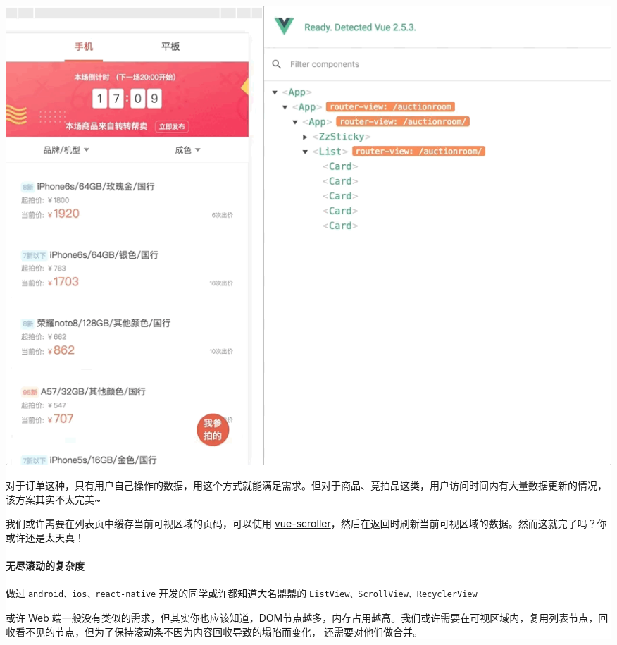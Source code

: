 ![Alt text](./image/from_list_to_detail_2.gif)

对于订单这种，只有用户自己操作的数据，用这个方式就能满足需求。但对于商品、竞拍品这类，用户访问时间内有大量数据更新的情况，该方案其实不太完美~

我们或许需要在列表页中缓存当前可视区域的页码，可以使用 [vue-scroller](https://github.com/wangdahoo/vue-scroller)，然后在返回时刷新当前可视区域的数据。然而这就完了吗？你或许还是太天真！

#### 无尽滚动的复杂度

做过 `android、ios、react-native` 开发的同学或许都知道大名鼎鼎的 `ListView、ScrollView、RecyclerView`

或许 Web 端一般没有类似的需求，但其实你也应该知道，DOM节点越多，内存占用越高。我们或许需要在可视区域内，复用列表节点，回收看不见的节点，但为了保持滚动条不因为内容回收导致的塌陷而变化， 还需要对他们做合并。

